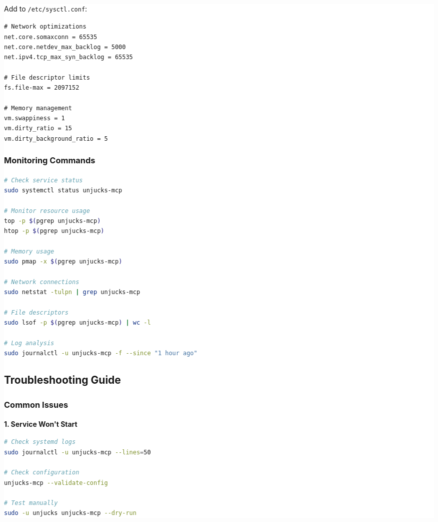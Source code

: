 Add to `/etc/sysctl.conf`:
```
# Network optimizations
net.core.somaxconn = 65535
net.core.netdev_max_backlog = 5000
net.ipv4.tcp_max_syn_backlog = 65535

# File descriptor limits
fs.file-max = 2097152

# Memory management
vm.swappiness = 1
vm.dirty_ratio = 15
vm.dirty_background_ratio = 5
```

### Monitoring Commands

```bash
# Check service status
sudo systemctl status unjucks-mcp

# Monitor resource usage
top -p $(pgrep unjucks-mcp)
htop -p $(pgrep unjucks-mcp)

# Memory usage
sudo pmap -x $(pgrep unjucks-mcp)

# Network connections  
sudo netstat -tulpn | grep unjucks-mcp

# File descriptors
sudo lsof -p $(pgrep unjucks-mcp) | wc -l

# Log analysis
sudo journalctl -u unjucks-mcp -f --since "1 hour ago"
```

## Troubleshooting Guide

### Common Issues

**1. Service Won't Start**
```bash
# Check systemd logs
sudo journalctl -u unjucks-mcp --lines=50

# Check configuration
unjucks-mcp --validate-config

# Test manually
sudo -u unjucks unjucks-mcp --dry-run
```

